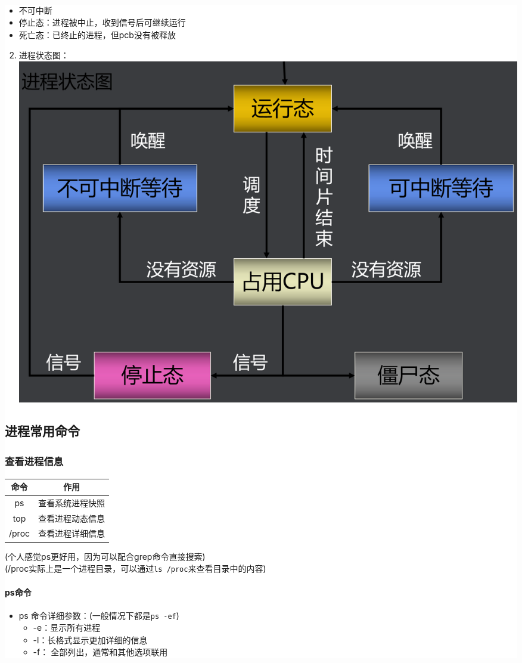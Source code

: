    - 不可中断
   - 停止态：进程被中止，收到信号后可继续运行
   - 死亡态：已终止的进程，但pcb没有被释放
2. 进程状态图：
   ![picture 0](.assets_IMG/note/IMG_20240211-155626931.png)  

## 进程常用命令
### 查看进程信息
| 命令  |       作用       |
| :---: | :--------------: |
|  ps   | 查看系统进程快照 |
|  top  | 查看进程动态信息 |
| /proc | 查看进程详细信息 |

(个人感觉ps更好用，因为可以配合grep命令直接搜索)  
(/proc实际上是一个进程目录，可以通过`ls /proc`来查看目录中的内容)
#### ps命令
- ps 命令详细参数：(一般情况下都是`ps -ef`)
   - -e：显示所有进程  
   - -l：长格式显示更加详细的信息  
   - -f： 全部列出，通常和其他选项联用  
